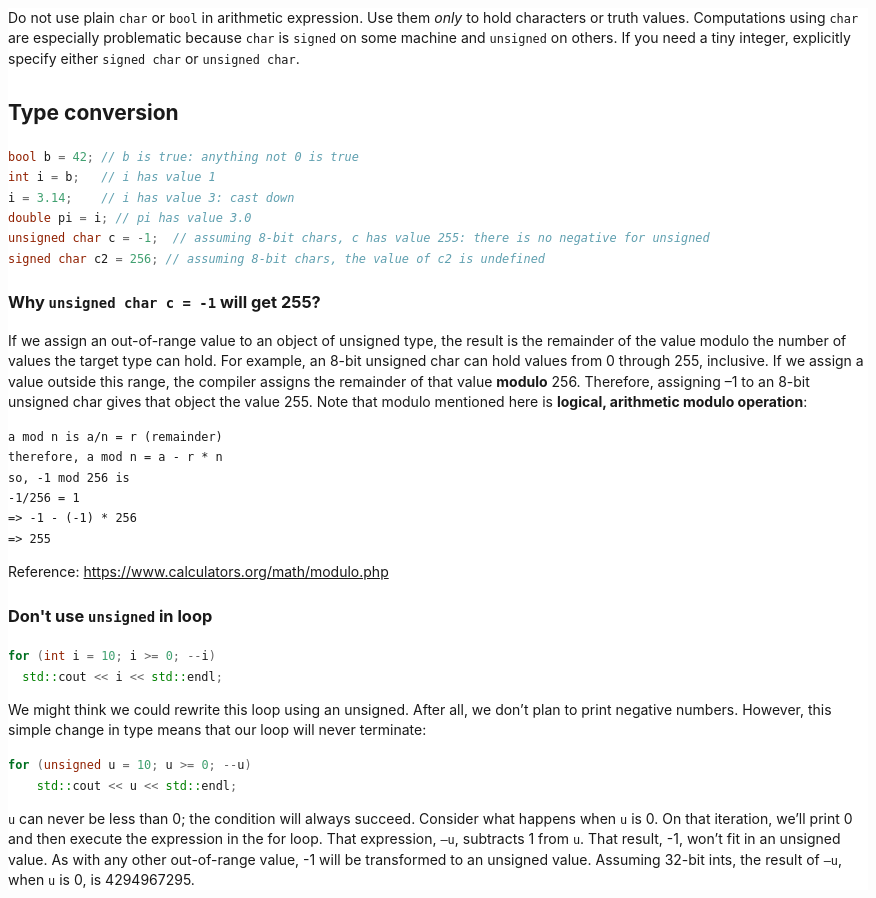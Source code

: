 Do not use plain `char` or `bool` in arithmetic expression. Use them *only* to hold characters or truth values. Computations using `char` are especially problematic because `char` is `signed` on some machine and `unsigned` on others. If you need a tiny integer, explicitly specify either `signed char` or `unsigned char`. 



## Type conversion

```c++
bool b = 42; // b is true: anything not 0 is true
int i = b;   // i has value 1
i = 3.14;    // i has value 3: cast down
double pi = i; // pi has value 3.0
unsigned char c = -1;  // assuming 8-bit chars, c has value 255: there is no negative for unsigned
signed char c2 = 256; // assuming 8-bit chars, the value of c2 is undefined
```

### Why `unsigned char c = -1` will get 255?

If we assign an out-of-range value to an object of unsigned type, the result is the remainder of the value modulo the number of values the target type can hold. For example, an 8-bit unsigned char can hold values from 0 through 255, inclusive. If we assign a value outside this range, the compiler assigns the remainder of that value **modulo** 256. Therefore, assigning –1 to an 8-bit unsigned char gives that object the value 255. Note that modulo mentioned here is **logical, arithmetic modulo operation**:

```
a mod n is a/n = r (remainder)
therefore, a mod n = a - r * n
so, -1 mod 256 is
-1/256 = 1
=> -1 - (-1) * 256
=> 255
```

Reference: https://www.calculators.org/math/modulo.php

### Don't use `unsigned` in loop

```c++
for (int i = 10; i >= 0; --i)
  std::cout << i << std::endl;
```

We might think we could rewrite this loop using an unsigned. After all, we don’t plan to print negative numbers. However, this simple change in type means that our loop will never terminate:

```c++
for (unsigned u = 10; u >= 0; --u)
	std::cout << u << std::endl;
```

`u` can never be less than 0; the condition will always succeed. Consider what happens when `u` is 0. On that iteration, we’ll print 0 and then execute the expression in the for loop. That expression, `—u`, subtracts 1 from `u`. That result, -1, won’t fit in an unsigned value. As with any other out-of-range value, -1 will be transformed to an unsigned value. Assuming 32-bit ints, the result of `—u`, when `u` is 0, is 4294967295.
